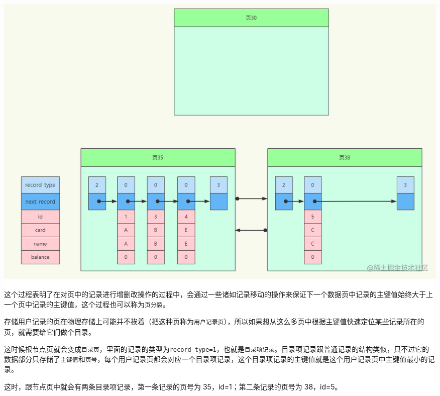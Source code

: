 ![image.png](media/image-3.png)

这个过程表明了在对页中的记录进行增删改操作的过程中，会通过一些诸如记录移动的操作来保证下一个数据页中记录的主键值始终大于上一个页中记录的主键值，这个过程也可以称为`页分裂`。

存储用户记录的页在物理存储上可能并不挨着（把这种页称为`用户记录页`），所以如果想从这么多页中根据主键值快速定位某些记录所在的页，就需要给它们做个目录。

这时候根节点页就会变成`目录页`，里面的记录的类型为`record_type=1`，也就是`目录项记录`。目录项记录跟普通记录的结构类似，只不过它的数据部分只存储了`主键值`和`页号`，每个用户记录页都会对应一个目录项记录，这个目录项记录的主键值就是这个用户记录页中主键值最小的记录。

这时，跟节点页中就会有两条目录项记录，第一条记录的页号为 35，id=1；第二条记录的页号为 38，id=5。
